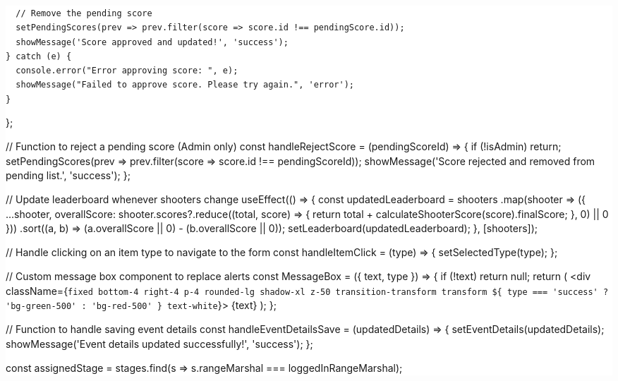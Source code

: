      // Remove the pending score
      setPendingScores(prev => prev.filter(score => score.id !== pendingScore.id));
      showMessage('Score approved and updated!', 'success');
    } catch (e) {
      console.error("Error approving score: ", e);
      showMessage("Failed to approve score. Please try again.", 'error');
    }
  };

  // Function to reject a pending score (Admin only)
  const handleRejectScore = (pendingScoreId) => {
    if (!isAdmin) return;
    setPendingScores(prev => prev.filter(score => score.id !== pendingScoreId));
    showMessage('Score rejected and removed from pending list.', 'success');
  };

  // Update leaderboard whenever shooters change
  useEffect(() => {
    const updatedLeaderboard = shooters
      .map(shooter => ({
        ...shooter,
        overallScore: shooter.scores?.reduce((total, score) => {
          return total + calculateShooterScore(score).finalScore;
        }, 0) || 0
      }))
      .sort((a, b) => (a.overallScore || 0) - (b.overallScore || 0));
    setLeaderboard(updatedLeaderboard);
  }, [shooters]);

  // Handle clicking on an item type to navigate to the form
  const handleItemClick = (type) => {
    setSelectedType(type);
  };

  // Custom message box component to replace alerts
  const MessageBox = ({ text, type }) => {
    if (!text) return null;
    return (
      <div className={`fixed bottom-4 right-4 p-4 rounded-lg shadow-xl z-50 transition-transform transform ${
          type === 'success' ? 'bg-green-500' : 'bg-red-500'
        } text-white`}>
        {text}
      </div>
    );
  };

  // Function to handle saving event details
  const handleEventDetailsSave = (updatedDetails) => {
    setEventDetails(updatedDetails);
    showMessage('Event details updated successfully!', 'success');
  };

  const assignedStage = stages.find(s => s.rangeMarshal === loggedInRangeMarshal);
